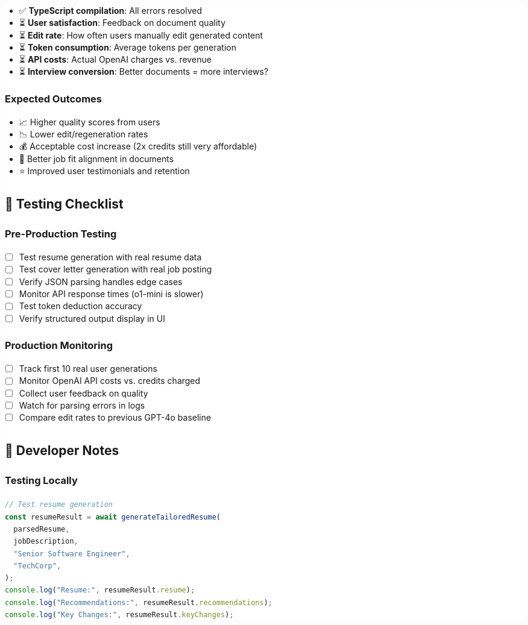 - ✅ **TypeScript compilation**: All errors resolved
- ⏳ **User satisfaction**: Feedback on document quality
- ⏳ **Edit rate**: How often users manually edit generated content
- ⏳ **Token consumption**: Average tokens per generation
- ⏳ **API costs**: Actual OpenAI charges vs. revenue
- ⏳ **Interview conversion**: Better documents = more interviews?

### Expected Outcomes

- 📈 Higher quality scores from users
- 📉 Lower edit/regeneration rates
- 💰 Acceptable cost increase (2x credits still very affordable)
- 🎯 Better job fit alignment in documents
- ⭐ Improved user testimonials and retention

## 🚦 Testing Checklist

### Pre-Production Testing

- [ ] Test resume generation with real resume data
- [ ] Test cover letter generation with real job posting
- [ ] Verify JSON parsing handles edge cases
- [ ] Monitor API response times (o1-mini is slower)
- [ ] Test token deduction accuracy
- [ ] Verify structured output display in UI

### Production Monitoring

- [ ] Track first 10 real user generations
- [ ] Monitor OpenAI API costs vs. credits charged
- [ ] Collect user feedback on quality
- [ ] Watch for parsing errors in logs
- [ ] Compare edit rates to previous GPT-4o baseline

## 📝 Developer Notes

### Testing Locally

```typescript
// Test resume generation
const resumeResult = await generateTailoredResume(
  parsedResume,
  jobDescription,
  "Senior Software Engineer",
  "TechCorp",
);
console.log("Resume:", resumeResult.resume);
console.log("Recommendations:", resumeResult.recommendations);
console.log("Key Changes:", resumeResult.keyChanges);
```
